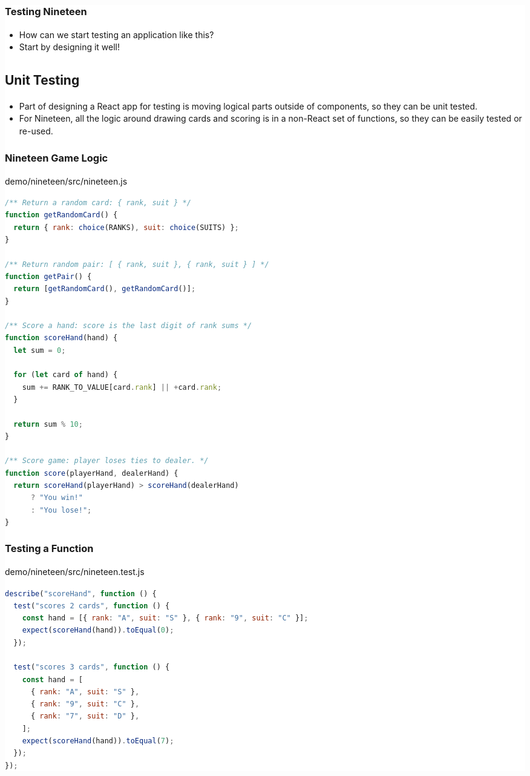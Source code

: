### Testing Nineteen

- How can we start testing an application like this?
- Start by designing it well!

## Unit Testing

- Part of designing a React app for testing is moving logical parts outside of components, so they can be unit tested.
- For Nineteen, all the logic around drawing cards and scoring is in a non-React set of functions, so they can be easily tested or re-used.

### Nineteen Game Logic

demo/nineteen/src/nineteen.js
```jsx
/** Return a random card: { rank, suit } */
function getRandomCard() {
  return { rank: choice(RANKS), suit: choice(SUITS) };
}

/** Return random pair: [ { rank, suit }, { rank, suit } ] */
function getPair() {
  return [getRandomCard(), getRandomCard()];
}

/** Score a hand: score is the last digit of rank sums */
function scoreHand(hand) {
  let sum = 0;

  for (let card of hand) {
    sum += RANK_TO_VALUE[card.rank] || +card.rank;
  }

  return sum % 10;
}

/** Score game: player loses ties to dealer. */
function score(playerHand, dealerHand) {
  return scoreHand(playerHand) > scoreHand(dealerHand)
      ? "You win!"
      : "You lose!";
}
```

### Testing a Function

demo/nineteen/src/nineteen.test.js
```jsx
describe("scoreHand", function () {
  test("scores 2 cards", function () {
    const hand = [{ rank: "A", suit: "S" }, { rank: "9", suit: "C" }];
    expect(scoreHand(hand)).toEqual(0);
  });

  test("scores 3 cards", function () {
    const hand = [
      { rank: "A", suit: "S" },
      { rank: "9", suit: "C" },
      { rank: "7", suit: "D" },
    ];
    expect(scoreHand(hand)).toEqual(7);
  });
});
```